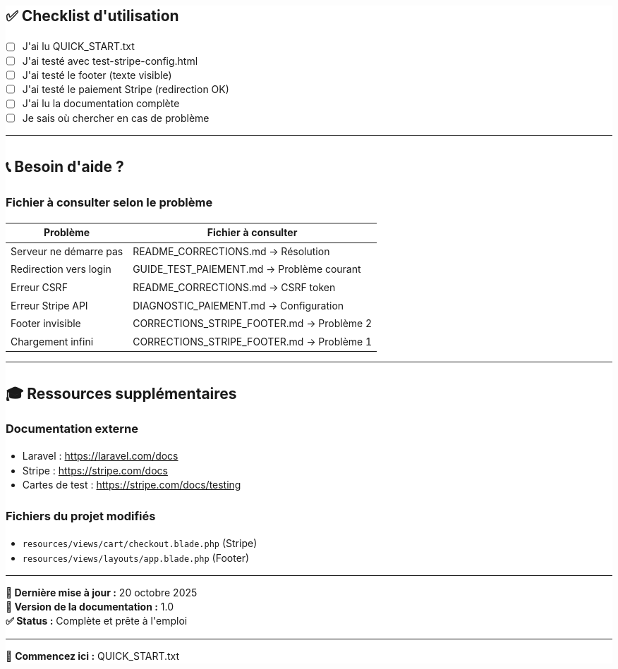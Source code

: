 
## ✅ Checklist d'utilisation

- [ ] J'ai lu QUICK_START.txt
- [ ] J'ai testé avec test-stripe-config.html
- [ ] J'ai testé le footer (texte visible)
- [ ] J'ai testé le paiement Stripe (redirection OK)
- [ ] J'ai lu la documentation complète
- [ ] Je sais où chercher en cas de problème

---

## 📞 Besoin d'aide ?

### Fichier à consulter selon le problème

| Problème | Fichier à consulter |
|----------|---------------------|
| Serveur ne démarre pas | README_CORRECTIONS.md → Résolution |
| Redirection vers login | GUIDE_TEST_PAIEMENT.md → Problème courant |
| Erreur CSRF | README_CORRECTIONS.md → CSRF token |
| Erreur Stripe API | DIAGNOSTIC_PAIEMENT.md → Configuration |
| Footer invisible | CORRECTIONS_STRIPE_FOOTER.md → Problème 2 |
| Chargement infini | CORRECTIONS_STRIPE_FOOTER.md → Problème 1 |

---

## 🎓 Ressources supplémentaires

### Documentation externe
- Laravel : https://laravel.com/docs
- Stripe : https://stripe.com/docs
- Cartes de test : https://stripe.com/docs/testing

### Fichiers du projet modifiés
- `resources/views/cart/checkout.blade.php` (Stripe)
- `resources/views/layouts/app.blade.php` (Footer)

---

**📅 Dernière mise à jour :** 20 octobre 2025  
**📝 Version de la documentation :** 1.0  
**✅ Status :** Complète et prête à l'emploi

---

🎯 **Commencez ici :** QUICK_START.txt
